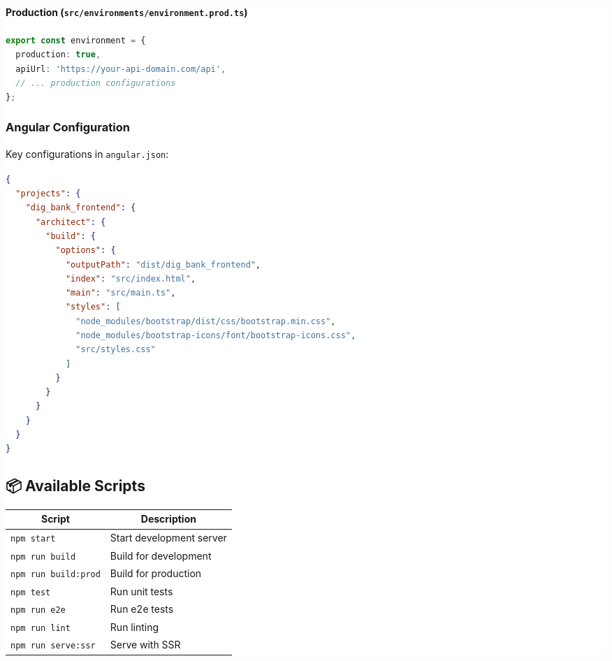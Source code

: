 ```typescript
```

#### Production (`src/environments/environment.prod.ts`)

```typescript
export const environment = {
  production: true,
  apiUrl: 'https://your-api-domain.com/api',
  // ... production configurations
};
```

### Angular Configuration

Key configurations in `angular.json`:

```json
{
  "projects": {
    "dig_bank_frontend": {
      "architect": {
        "build": {
          "options": {
            "outputPath": "dist/dig_bank_frontend",
            "index": "src/index.html",
            "main": "src/main.ts",
            "styles": [
              "node_modules/bootstrap/dist/css/bootstrap.min.css",
              "node_modules/bootstrap-icons/font/bootstrap-icons.css",
              "src/styles.css"
            ]
          }
        }
      }
    }
  }
}
```

## 📦 Available Scripts

| Script | Description |
|--------|-------------|
| `npm start` | Start development server |
| `npm run build` | Build for development |
| `npm run build:prod` | Build for production |
| `npm test` | Run unit tests |
| `npm run e2e` | Run e2e tests |
| `npm run lint` | Run linting |
| `npm run serve:ssr` | Serve with SSR |
